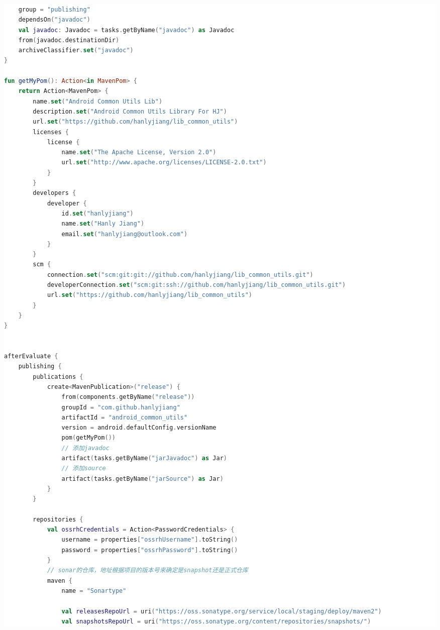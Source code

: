 ```kotlin
    group = "publishing"
    dependsOn("javadoc")
    val javadoc: Javadoc = tasks.getByName("javadoc") as Javadoc
    from(javadoc.destinationDir)
    archiveClassifier.set("javadoc")
}

fun getMyPom(): Action<in MavenPom> {
    return Action<MavenPom> {
        name.set("Android Common Utils Lib")
        description.set("Android Common Utils Library For HJ")
        url.set("https://github.com/hanlyjiang/lib_common_utils")
        licenses {
            license {
                name.set("The Apache License, Version 2.0")
                url.set("http://www.apache.org/licenses/LICENSE-2.0.txt")
            }
        }
        developers {
            developer {
                id.set("hanlyjiang")
                name.set("Hanly Jiang")
                email.set("hanlyjiang@outlook.com")
            }
        }
        scm {
            connection.set("scm:git:git://github.com/hanlyjiang/lib_common_utils.git")
            developerConnection.set("scm:git:ssh://github.com/hanlyjiang/lib_common_utils.git")
            url.set("https://github.com/hanlyjiang/lib_common_utils")
        }
    }
}


afterEvaluate {
    publishing {
        publications {
            create<MavenPublication>("release") {
                from(components.getByName("release"))
                groupId = "com.github.hanlyjiang"
                artifactId = "android_common_utils"
                version = android.defaultConfig.versionName
                pom(getMyPom())
                // 添加javadoc
                artifact(tasks.getByName("jarJavadoc") as Jar)
                // 添加source
                artifact(tasks.getByName("jarSource") as Jar)
            }
        }

        repositories {
            val ossrhCredentials = Action<PasswordCredentials> {
                username = properties["ossrhUsername"].toString()
                password = properties["ossrhPassword"].toString()
            }
            // sonar的仓库，地址根据项目的版本号来确定是snapshot还是正式仓库
            maven {
                name = "Sonartype"

                val releasesRepoUrl = uri("https://oss.sonatype.org/service/local/staging/deploy/maven2")
                val snapshotsRepoUrl = uri("https://oss.sonatype.org/content/repositories/snapshots/")
```